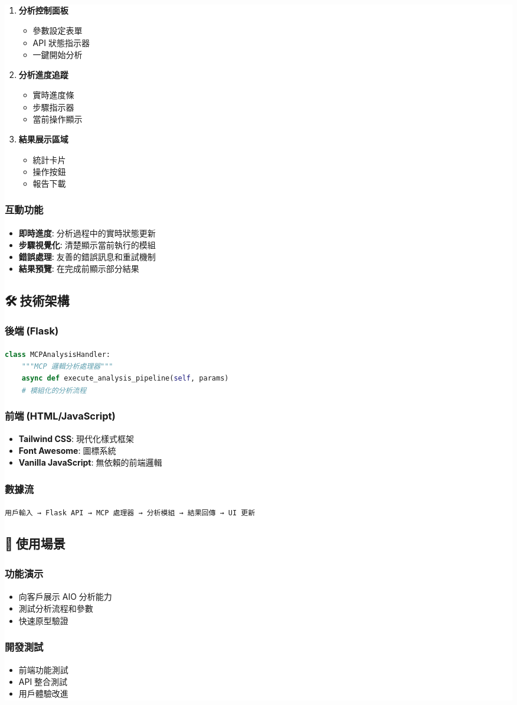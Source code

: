 1. **分析控制面板**
   - 參數設定表單
   - API 狀態指示器
   - 一鍵開始分析

2. **分析進度追蹤**
   - 實時進度條
   - 步驟指示器
   - 當前操作顯示

3. **結果展示區域**
   - 統計卡片
   - 操作按鈕
   - 報告下載

### 互動功能

- **即時進度**: 分析過程中的實時狀態更新
- **步驟視覺化**: 清楚顯示當前執行的模組
- **錯誤處理**: 友善的錯誤訊息和重試機制
- **結果預覽**: 在完成前顯示部分結果

## 🛠️ 技術架構

### 後端 (Flask)
```python
class MCPAnalysisHandler:
    """MCP 邏輯分析處理器"""
    async def execute_analysis_pipeline(self, params)
    # 模組化的分析流程
```

### 前端 (HTML/JavaScript)
- **Tailwind CSS**: 現代化樣式框架
- **Font Awesome**: 圖標系統
- **Vanilla JavaScript**: 無依賴的前端邏輯

### 數據流
```
用戶輸入 → Flask API → MCP 處理器 → 分析模組 → 結果回傳 → UI 更新
```

## 🎯 使用場景

### 功能演示
- 向客戶展示 AIO 分析能力
- 測試分析流程和參數
- 快速原型驗證

### 開發測試
- 前端功能測試
- API 整合測試
- 用戶體驗改進
